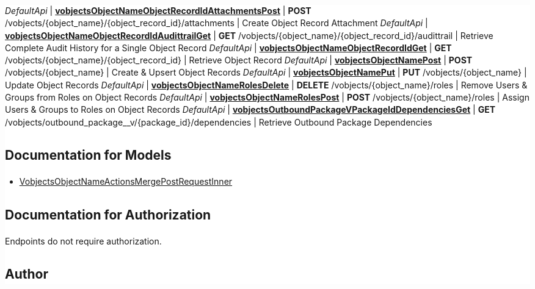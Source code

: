 *DefaultApi* | [**vobjectsObjectNameObjectRecordIdAttachmentsPost**](docs/DefaultApi.md#vobjectsObjectNameObjectRecordIdAttachmentsPost) | **POST** /vobjects/{object_name}/{object_record_id}/attachments | Create Object Record Attachment
*DefaultApi* | [**vobjectsObjectNameObjectRecordIdAudittrailGet**](docs/DefaultApi.md#vobjectsObjectNameObjectRecordIdAudittrailGet) | **GET** /vobjects/{object_name}/{object_record_id}/audittrail | Retrieve Complete Audit History for a Single Object Record
*DefaultApi* | [**vobjectsObjectNameObjectRecordIdGet**](docs/DefaultApi.md#vobjectsObjectNameObjectRecordIdGet) | **GET** /vobjects/{object_name}/{object_record_id} | Retrieve Object Record
*DefaultApi* | [**vobjectsObjectNamePost**](docs/DefaultApi.md#vobjectsObjectNamePost) | **POST** /vobjects/{object_name} | Create &amp; Upsert Object Records
*DefaultApi* | [**vobjectsObjectNamePut**](docs/DefaultApi.md#vobjectsObjectNamePut) | **PUT** /vobjects/{object_name} | Update Object Records
*DefaultApi* | [**vobjectsObjectNameRolesDelete**](docs/DefaultApi.md#vobjectsObjectNameRolesDelete) | **DELETE** /vobjects/{object_name}/roles | Remove Users &amp; Groups from Roles on Object Records
*DefaultApi* | [**vobjectsObjectNameRolesPost**](docs/DefaultApi.md#vobjectsObjectNameRolesPost) | **POST** /vobjects/{object_name}/roles | Assign Users &amp; Groups to Roles on Object Records
*DefaultApi* | [**vobjectsOutboundPackageVPackageIdDependenciesGet**](docs/DefaultApi.md#vobjectsOutboundPackageVPackageIdDependenciesGet) | **GET** /vobjects/outbound_package__v/{package_id}/dependencies | Retrieve Outbound Package Dependencies


## Documentation for Models

 - [VobjectsObjectNameActionsMergePostRequestInner](docs/VobjectsObjectNameActionsMergePostRequestInner.md)


<a id="documentation-for-authorization"></a>
## Documentation for Authorization

Endpoints do not require authorization.


## Author



